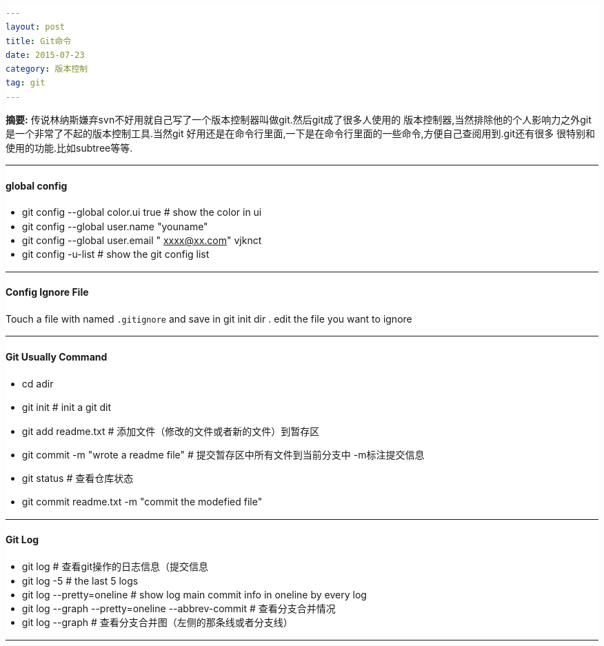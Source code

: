 ```yaml
---
layout: post
title: Git命令
date: 2015-07-23
category: 版本控制
tag: git
---
```


**摘要:**
传说林纳斯嫌弃svn不好用就自己写了一个版本控制器叫做git.然后git成了很多人使用的
版本控制器,当然排除他的个人影响力之外git是一个非常了不起的版本控制工具.当然git
好用还是在命令行里面,一下是在命令行里面的一些命令,方便自己查阅用到.git还有很多
很特别和使用的功能.比如subtree等等.



---

#### global config

- git config --global color.ui true # show the color in ui 
- git config --global user.name "youname" 
- git config --global user.email " xxxx@xx.com" vjknct
- git config -u-list  # show the git config list

---

#### Config Ignore File
Touch a file with named `.gitignore`  and save in git init dir .
edit the file you want to ignore 


---

#### Git Usually Command
- cd adir
- git init # init a git dit
- git add readme.txt # 添加文件（修改的文件或者新的文件）到暂存区 
- git commit -m "wrote a readme file" # 提交暂存区中所有文件到当前分支中 -m标注提交信息 
 
- git status # 查看仓库状态 
- git commit readme.txt -m "commit the modefied file" 

---

#### Git Log
- git log # 查看git操作的日志信息（提交信息 
- git log -5 # the last 5 logs
- git log --pretty=oneline # show log main commit info in oneline by every log
- git log --graph --pretty=oneline --abbrev-commit # 查看分支合并情况 
- git log --graph # 查看分支合并图（左侧的那条线或者分支线） 

---
